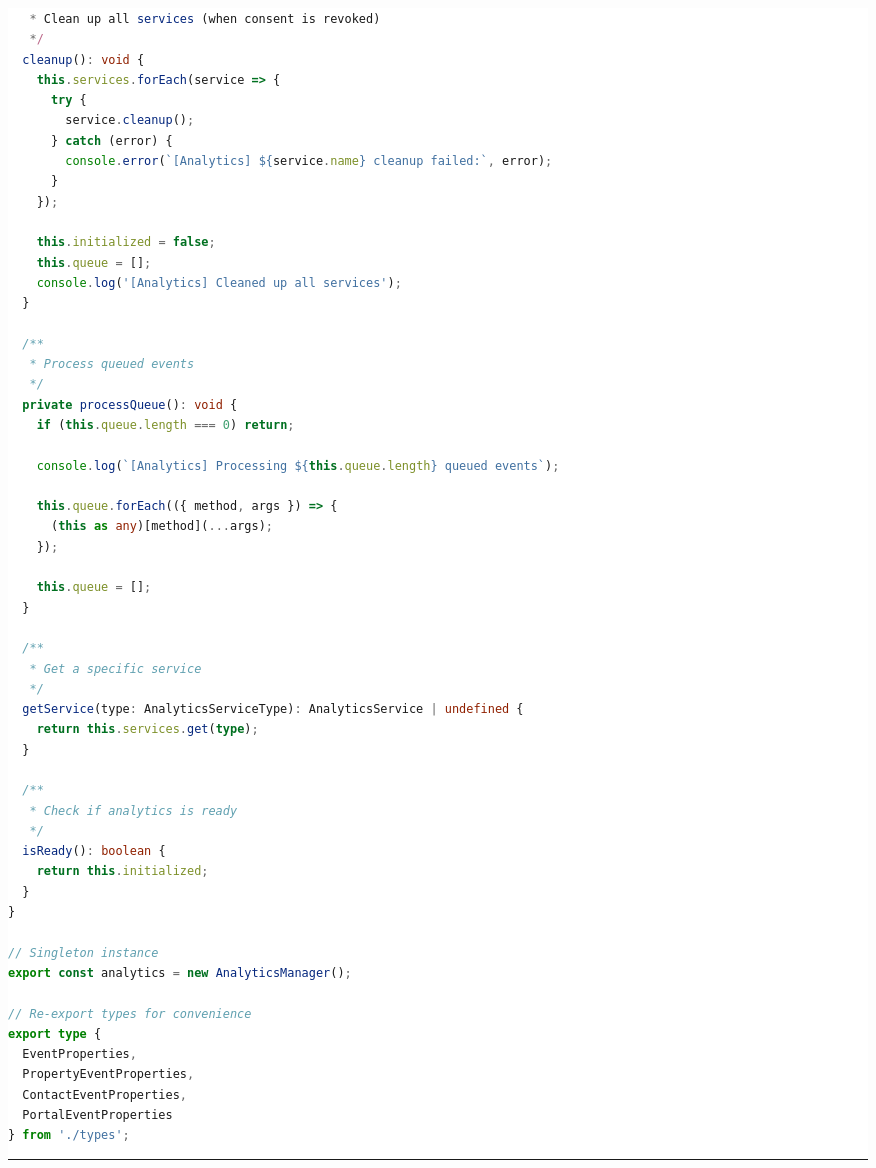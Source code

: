 ```typescript
   * Clean up all services (when consent is revoked)
   */
  cleanup(): void {
    this.services.forEach(service => {
      try {
        service.cleanup();
      } catch (error) {
        console.error(`[Analytics] ${service.name} cleanup failed:`, error);
      }
    });

    this.initialized = false;
    this.queue = [];
    console.log('[Analytics] Cleaned up all services');
  }

  /**
   * Process queued events
   */
  private processQueue(): void {
    if (this.queue.length === 0) return;

    console.log(`[Analytics] Processing ${this.queue.length} queued events`);

    this.queue.forEach(({ method, args }) => {
      (this as any)[method](...args);
    });

    this.queue = [];
  }

  /**
   * Get a specific service
   */
  getService(type: AnalyticsServiceType): AnalyticsService | undefined {
    return this.services.get(type);
  }

  /**
   * Check if analytics is ready
   */
  isReady(): boolean {
    return this.initialized;
  }
}

// Singleton instance
export const analytics = new AnalyticsManager();

// Re-export types for convenience
export type {
  EventProperties,
  PropertyEventProperties,
  ContactEventProperties,
  PortalEventProperties
} from './types';
```

---

  [key: string]: any;